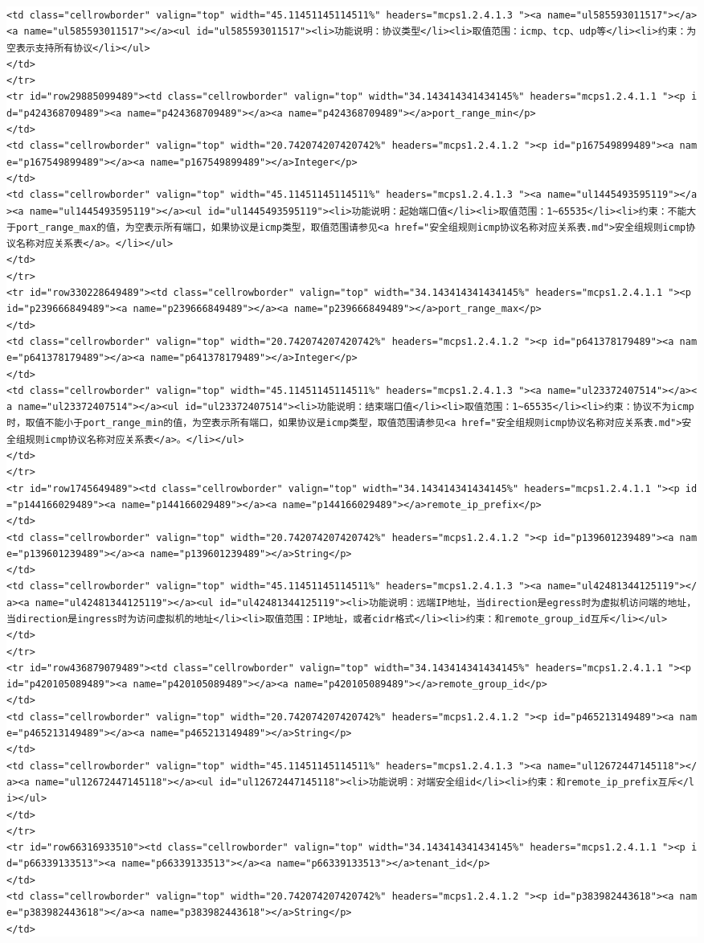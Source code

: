     <td class="cellrowborder" valign="top" width="45.11451145114511%" headers="mcps1.2.4.1.3 "><a name="ul585593011517"></a><a name="ul585593011517"></a><ul id="ul585593011517"><li>功能说明：协议类型</li><li>取值范围：icmp、tcp、udp等</li><li>约束：为空表示支持所有协议</li></ul>
    </td>
    </tr>
    <tr id="row29885099489"><td class="cellrowborder" valign="top" width="34.143414341434145%" headers="mcps1.2.4.1.1 "><p id="p424368709489"><a name="p424368709489"></a><a name="p424368709489"></a>port_range_min</p>
    </td>
    <td class="cellrowborder" valign="top" width="20.742074207420742%" headers="mcps1.2.4.1.2 "><p id="p167549899489"><a name="p167549899489"></a><a name="p167549899489"></a>Integer</p>
    </td>
    <td class="cellrowborder" valign="top" width="45.11451145114511%" headers="mcps1.2.4.1.3 "><a name="ul1445493595119"></a><a name="ul1445493595119"></a><ul id="ul1445493595119"><li>功能说明：起始端口值</li><li>取值范围：1~65535</li><li>约束：不能大于port_range_max的值，为空表示所有端口，如果协议是icmp类型，取值范围请参见<a href="安全组规则icmp协议名称对应关系表.md">安全组规则icmp协议名称对应关系表</a>。</li></ul>
    </td>
    </tr>
    <tr id="row330228649489"><td class="cellrowborder" valign="top" width="34.143414341434145%" headers="mcps1.2.4.1.1 "><p id="p239666849489"><a name="p239666849489"></a><a name="p239666849489"></a>port_range_max</p>
    </td>
    <td class="cellrowborder" valign="top" width="20.742074207420742%" headers="mcps1.2.4.1.2 "><p id="p641378179489"><a name="p641378179489"></a><a name="p641378179489"></a>Integer</p>
    </td>
    <td class="cellrowborder" valign="top" width="45.11451145114511%" headers="mcps1.2.4.1.3 "><a name="ul23372407514"></a><a name="ul23372407514"></a><ul id="ul23372407514"><li>功能说明：结束端口值</li><li>取值范围：1~65535</li><li>约束：协议不为icmp时，取值不能小于port_range_min的值，为空表示所有端口，如果协议是icmp类型，取值范围请参见<a href="安全组规则icmp协议名称对应关系表.md">安全组规则icmp协议名称对应关系表</a>。</li></ul>
    </td>
    </tr>
    <tr id="row1745649489"><td class="cellrowborder" valign="top" width="34.143414341434145%" headers="mcps1.2.4.1.1 "><p id="p144166029489"><a name="p144166029489"></a><a name="p144166029489"></a>remote_ip_prefix</p>
    </td>
    <td class="cellrowborder" valign="top" width="20.742074207420742%" headers="mcps1.2.4.1.2 "><p id="p139601239489"><a name="p139601239489"></a><a name="p139601239489"></a>String</p>
    </td>
    <td class="cellrowborder" valign="top" width="45.11451145114511%" headers="mcps1.2.4.1.3 "><a name="ul42481344125119"></a><a name="ul42481344125119"></a><ul id="ul42481344125119"><li>功能说明：远端IP地址，当direction是egress时为虚拟机访问端的地址，当direction是ingress时为访问虚拟机的地址</li><li>取值范围：IP地址，或者cidr格式</li><li>约束：和remote_group_id互斥</li></ul>
    </td>
    </tr>
    <tr id="row436879079489"><td class="cellrowborder" valign="top" width="34.143414341434145%" headers="mcps1.2.4.1.1 "><p id="p420105089489"><a name="p420105089489"></a><a name="p420105089489"></a>remote_group_id</p>
    </td>
    <td class="cellrowborder" valign="top" width="20.742074207420742%" headers="mcps1.2.4.1.2 "><p id="p465213149489"><a name="p465213149489"></a><a name="p465213149489"></a>String</p>
    </td>
    <td class="cellrowborder" valign="top" width="45.11451145114511%" headers="mcps1.2.4.1.3 "><a name="ul12672447145118"></a><a name="ul12672447145118"></a><ul id="ul12672447145118"><li>功能说明：对端安全组id</li><li>约束：和remote_ip_prefix互斥</li></ul>
    </td>
    </tr>
    <tr id="row66316933510"><td class="cellrowborder" valign="top" width="34.143414341434145%" headers="mcps1.2.4.1.1 "><p id="p66339133513"><a name="p66339133513"></a><a name="p66339133513"></a>tenant_id</p>
    </td>
    <td class="cellrowborder" valign="top" width="20.742074207420742%" headers="mcps1.2.4.1.2 "><p id="p383982443618"><a name="p383982443618"></a><a name="p383982443618"></a>String</p>
    </td>